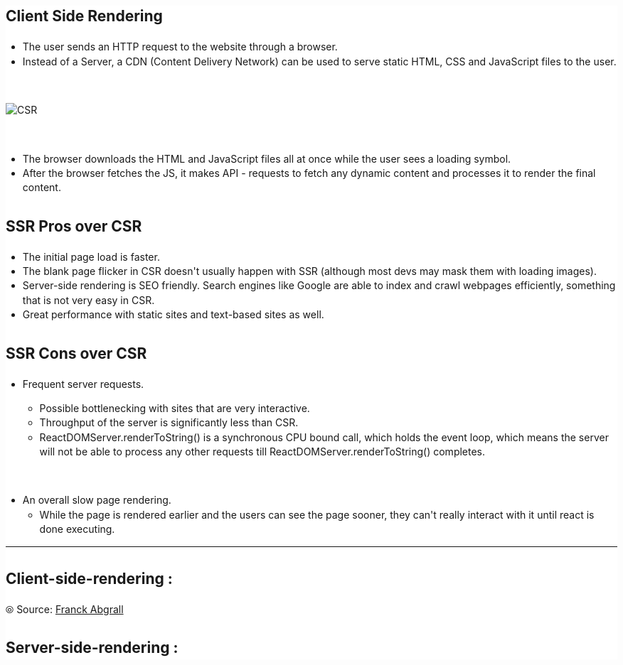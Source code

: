 ## Client Side Rendering

- The user sends an HTTP request to the website through a browser.
- Instead of a Server, a CDN (Content Delivery Network) can be used to serve static HTML, CSS and JavaScript files to the user.

</br>

![CSR](https://miro.medium.com/max/1400/1*jtN-us9XXvKkSJImzhzMiA.png)

</br>

- The browser downloads the HTML and JavaScript files all at once while the user sees a loading symbol.
- After the browser fetches the JS, it makes API - requests to fetch any dynamic content and processes it to render the final content.

## SSR Pros over CSR

- The initial page load is faster.
- The blank page flicker in CSR doesn't usually happen with SSR (although most devs may mask them with loading images).
- Server-side rendering is SEO friendly. Search engines like Google are able to index and crawl webpages efficiently, something that is not very easy in CSR.
- Great performance with static sites and text-based sites as well.

## SSR Cons over CSR

- Frequent server requests.

  - Possible bottlenecking with sites that are very interactive.
  - Throughput of the server is significantly less than CSR.
  - ReactDOMServer.renderToString() is a synchronous CPU bound call, which holds the event loop, which means the server will not be able to process any other requests till ReactDOMServer.renderToString() completes.

</br>

- An overall slow page rendering.
  - While the page is rendered earlier and the users can see the page sooner, they can't really interact with it until react is done executing.

---

## Client-side-rendering :

⦾ Source: [Franck Abgrall](https://www.youtube.com/channel/UCZmc-euU6NuxQPQx5sgstlA)

<iframe width="678" height="381" src="https://www.youtube.com/embed/0bvo6UKkNDA" frameborder="0" allow="accelerometer; autoplay; encrypted-media; gyroscope; picture-in-picture" allowfullscreen></iframe>

## Server-side-rendering :
